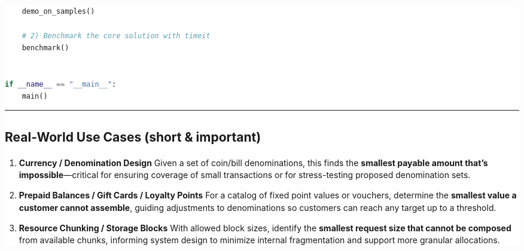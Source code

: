 ```python
    demo_on_samples()

    # 2) Benchmark the core solution with timeit
    benchmark()


if __name__ == "__main__":
    main()
```

---

## Real-World Use Cases (short & important)

1. **Currency / Denomination Design**
   Given a set of coin/bill denominations, this finds the **smallest payable amount that’s impossible**—critical for ensuring coverage of small transactions or for stress-testing proposed denomination sets.

2. **Prepaid Balances / Gift Cards / Loyalty Points**
   For a catalog of fixed point values or vouchers, determine the **smallest value a customer cannot assemble**, guiding adjustments to denominations so customers can reach any target up to a threshold.

3. **Resource Chunking / Storage Blocks**
   With allowed block sizes, identify the **smallest request size that cannot be composed** from available chunks, informing system design to minimize internal fragmentation and support more granular allocations.
